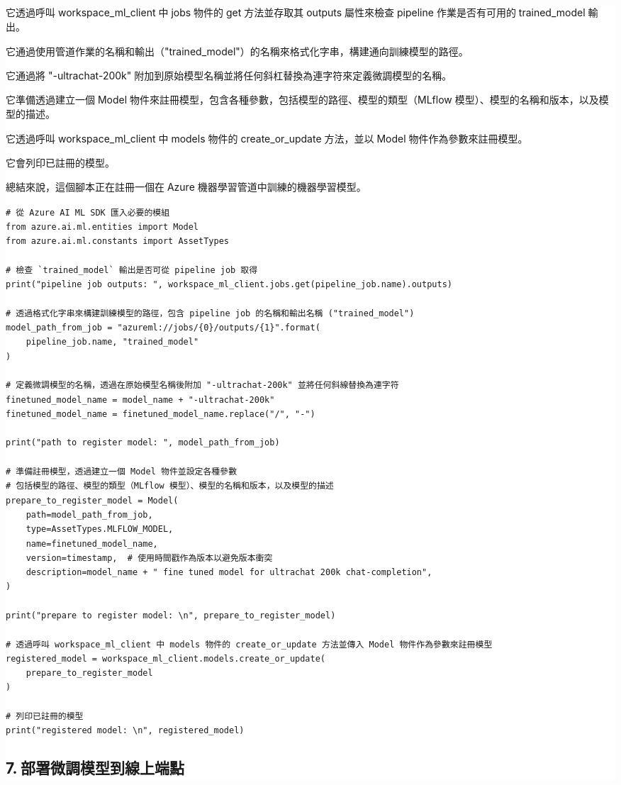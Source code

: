 它透過呼叫 workspace_ml_client 中 jobs 物件的 get 方法並存取其 outputs 屬性來檢查 pipeline 作業是否有可用的 trained_model 輸出。

它通過使用管道作業的名稱和輸出（"trained_model"）的名稱來格式化字串，構建通向訓練模型的路徑。

它通過將 "-ultrachat-200k" 附加到原始模型名稱並將任何斜杠替換為連字符來定義微調模型的名稱。

它準備透過建立一個 Model 物件來註冊模型，包含各種參數，包括模型的路徑、模型的類型（MLflow 模型）、模型的名稱和版本，以及模型的描述。

它透過呼叫 workspace_ml_client 中 models 物件的 create_or_update 方法，並以 Model 物件作為參數來註冊模型。

它會列印已註冊的模型。

總結來說，這個腳本正在註冊一個在 Azure 機器學習管道中訓練的機器學習模型。

```
# 從 Azure AI ML SDK 匯入必要的模組
from azure.ai.ml.entities import Model
from azure.ai.ml.constants import AssetTypes

# 檢查 `trained_model` 輸出是否可從 pipeline job 取得
print("pipeline job outputs: ", workspace_ml_client.jobs.get(pipeline_job.name).outputs)

# 透過格式化字串來構建訓練模型的路徑，包含 pipeline job 的名稱和輸出名稱 ("trained_model")
model_path_from_job = "azureml://jobs/{0}/outputs/{1}".format(
    pipeline_job.name, "trained_model"
)

# 定義微調模型的名稱，透過在原始模型名稱後附加 "-ultrachat-200k" 並將任何斜線替換為連字符
finetuned_model_name = model_name + "-ultrachat-200k"
finetuned_model_name = finetuned_model_name.replace("/", "-")

print("path to register model: ", model_path_from_job)

# 準備註冊模型，透過建立一個 Model 物件並設定各種參數
# 包括模型的路徑、模型的類型（MLflow 模型）、模型的名稱和版本，以及模型的描述
prepare_to_register_model = Model(
    path=model_path_from_job,
    type=AssetTypes.MLFLOW_MODEL,
    name=finetuned_model_name,
    version=timestamp,  # 使用時間戳作為版本以避免版本衝突
    description=model_name + " fine tuned model for ultrachat 200k chat-completion",
)

print("prepare to register model: \n", prepare_to_register_model)

# 透過呼叫 workspace_ml_client 中 models 物件的 create_or_update 方法並傳入 Model 物件作為參數來註冊模型
registered_model = workspace_ml_client.models.create_or_update(
    prepare_to_register_model
)

# 列印已註冊的模型
print("registered model: \n", registered_model)
```

## 7. 部署微調模型到線上端點
